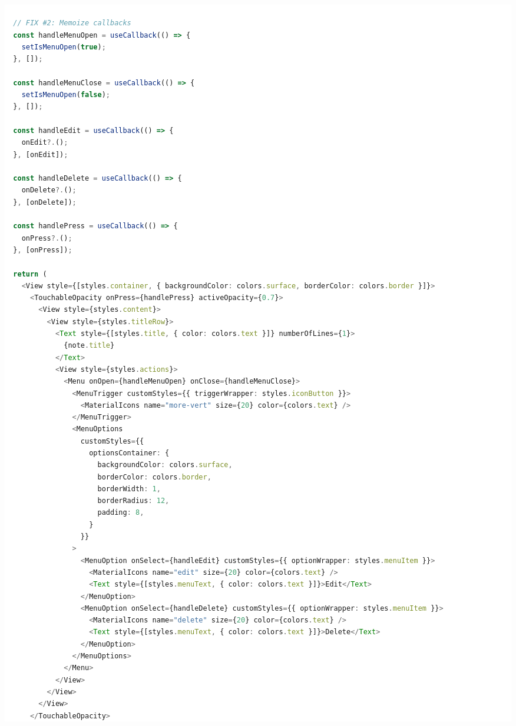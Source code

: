 ```typescript

  // FIX #2: Memoize callbacks
  const handleMenuOpen = useCallback(() => {
    setIsMenuOpen(true);
  }, []);

  const handleMenuClose = useCallback(() => {
    setIsMenuOpen(false);
  }, []);

  const handleEdit = useCallback(() => {
    onEdit?.();
  }, [onEdit]);

  const handleDelete = useCallback(() => {
    onDelete?.();
  }, [onDelete]);

  const handlePress = useCallback(() => {
    onPress?.();
  }, [onPress]);

  return (
    <View style={[styles.container, { backgroundColor: colors.surface, borderColor: colors.border }]}>
      <TouchableOpacity onPress={handlePress} activeOpacity={0.7}>
        <View style={styles.content}>
          <View style={styles.titleRow}>
            <Text style={[styles.title, { color: colors.text }]} numberOfLines={1}>
              {note.title}
            </Text>
            <View style={styles.actions}>
              <Menu onOpen={handleMenuOpen} onClose={handleMenuClose}>
                <MenuTrigger customStyles={{ triggerWrapper: styles.iconButton }}>
                  <MaterialIcons name="more-vert" size={20} color={colors.text} />
                </MenuTrigger>
                <MenuOptions
                  customStyles={{
                    optionsContainer: {
                      backgroundColor: colors.surface,
                      borderColor: colors.border,
                      borderWidth: 1,
                      borderRadius: 12,
                      padding: 8,
                    }
                  }}
                >
                  <MenuOption onSelect={handleEdit} customStyles={{ optionWrapper: styles.menuItem }}>
                    <MaterialIcons name="edit" size={20} color={colors.text} />
                    <Text style={[styles.menuText, { color: colors.text }]}>Edit</Text>
                  </MenuOption>
                  <MenuOption onSelect={handleDelete} customStyles={{ optionWrapper: styles.menuItem }}>
                    <MaterialIcons name="delete" size={20} color={colors.text} />
                    <Text style={[styles.menuText, { color: colors.text }]}>Delete</Text>
                  </MenuOption>
                </MenuOptions>
              </Menu>
            </View>
          </View>
        </View>
      </TouchableOpacity>
```
